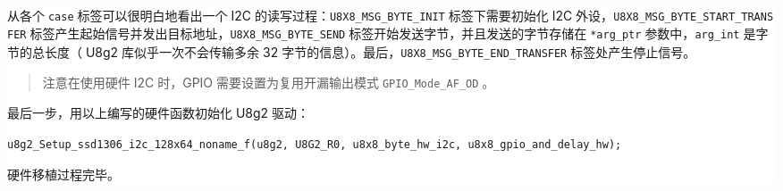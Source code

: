 
从各个 `case` 标签可以很明白地看出一个 I2C 的读写过程：`U8X8_MSG_BYTE_INIT` 标签下需要初始化 I2C 外设，`U8X8_MSG_BYTE_START_TRANSFER` 标签产生起始信号并发出目标地址，`U8X8_MSG_BYTE_SEND` 标签开始发送字节，并且发送的字节存储在 `*arg_ptr` 参数中，`arg_int` 是字节的总长度（ U8g2 库似乎一次不会传输多余 32 字节的信息）。最后，`U8X8_MSG_BYTE_END_TRANSFER` 标签处产生停止信号。

> 注意在使用硬件 I2C 时，GPIO 需要设置为复用开漏输出模式 `GPIO_Mode_AF_OD` 。

最后一步，用以上编写的硬件函数初始化 U8g2 驱动：

    u8g2_Setup_ssd1306_i2c_128x64_noname_f(u8g2, U8G2_R0, u8x8_byte_hw_i2c, u8x8_gpio_and_delay_hw);
    

硬件移植过程完毕。